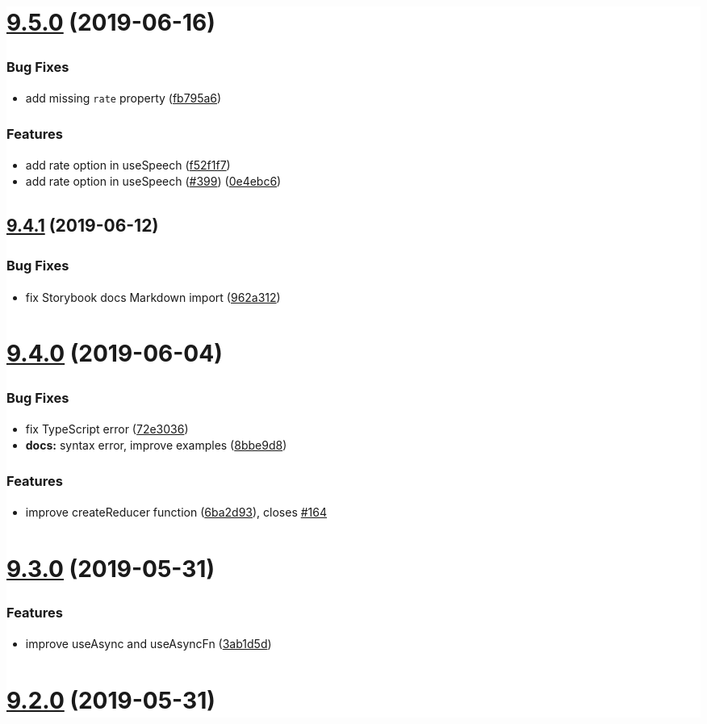 # [9.5.0](https://github.com/streamich/react-use/compare/v9.4.1...v9.5.0) (2019-06-16)


### Bug Fixes

* add missing `rate` property ([fb795a6](https://github.com/streamich/react-use/commit/fb795a6))


### Features

* add rate option in useSpeech ([f52f1f7](https://github.com/streamich/react-use/commit/f52f1f7))
* add rate option in useSpeech ([#399](https://github.com/streamich/react-use/issues/399)) ([0e4ebc6](https://github.com/streamich/react-use/commit/0e4ebc6))

## [9.4.1](https://github.com/streamich/react-use/compare/v9.4.0...v9.4.1) (2019-06-12)


### Bug Fixes

* fix Storybook docs Markdown import ([962a312](https://github.com/streamich/react-use/commit/962a312))

# [9.4.0](https://github.com/streamich/react-use/compare/v9.3.0...v9.4.0) (2019-06-04)


### Bug Fixes

* fix TypeScript error ([72e3036](https://github.com/streamich/react-use/commit/72e3036))
* **docs:** syntax error, improve examples ([8bbe9d8](https://github.com/streamich/react-use/commit/8bbe9d8))


### Features

* improve createReducer function ([6ba2d93](https://github.com/streamich/react-use/commit/6ba2d93)), closes [#164](https://github.com/streamich/react-use/issues/164)

# [9.3.0](https://github.com/streamich/react-use/compare/v9.2.0...v9.3.0) (2019-05-31)


### Features

* improve useAsync and useAsyncFn ([3ab1d5d](https://github.com/streamich/react-use/commit/3ab1d5d))

# [9.2.0](https://github.com/streamich/react-use/compare/v9.1.2...v9.2.0) (2019-05-31)
